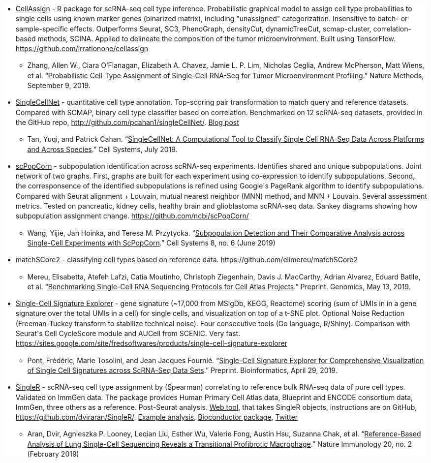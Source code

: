 - [CellAssign](https://github.com/irrationone/cellassign) - R package for scRNA-seq cell type inference. Probabilistic graphical model to assign cell type probabilities to single cells using known marker genes (binarized matrix), including "unassigned" categorization. Insensitive to batch- or sample-specific effects. Outperforms Seurat, SC3, PhenoGraph, densityCut, dynamicTreeCut, scmap-cluster, correlation-based methods, SCINA. Applied to delineate the composition of the tumor microenvironment. Built using TensorFlow. https://github.com/irrationone/cellassign
    - Zhang, Allen W., Ciara O’Flanagan, Elizabeth A. Chavez, Jamie L. P. Lim, Nicholas Ceglia, Andrew McPherson, Matt Wiens, et al. “[Probabilistic Cell-Type Assignment of Single-Cell RNA-Seq for Tumor Microenvironment Profiling](https://doi.org/10.1038/s41592-019-0529-1).” Nature Methods, September 9, 2019. 

- [SingleCellNet](http://github.com/pcahan1/singleCellNet/) - quantitative cell type annotation. Top-scoring pair transformation to match query and reference datasets. Compared with SCMAP, binary cell type classifier based on correlation. Benchmarked on 12 scRNA-seq datasets, provided in the GitHub repo, http://github.com/pcahan1/singleCellNet/. [Blog post](https://www.rna-seqblog.com/singlecellnet-a-computational-tool-to-classify-single-cell-rna-seq-data-across-platforms-and-across-species/)
    - Tan, Yuqi, and Patrick Cahan. “[SingleCellNet: A Computational Tool to Classify Single Cell RNA-Seq Data Across Platforms and Across Species](https://doi.org/10.1016/j.cels.2019.06.004).” Cell Systems, July 2019. 

- [scPopCorn](https://github.com/ncbi/scPopCorn/) - subpopulation identification across scRNA-seq experiments. Identifies shared and unique subpopulations. Joint network of two graphs. First, graphs are built for each experiment using co-expression to identify subpopulations. Second, the corresponsence of the identified subpopulations is refined using Google's PageRank algorithm to identify subpopulations. Compared with Seurat alignment + Louvain, mutual nearest neighbor (MNN) method, and MNN + Louvain. Several assessment metrics. Tested on pancreatic, kidney cells, healthy brain and glioblastoma scRNA-seq data. Sankey diagrams showing how subpopulation assignment change. https://github.com/ncbi/scPopCorn/
    - Wang, Yijie, Jan Hoinka, and Teresa M. Przytycka. “[Subpopulation Detection and Their Comparative Analysis across Single-Cell Experiments with ScPopCorn](https://doi.org/10.1016/j.cels.2019.05.007).” Cell Systems 8, no. 6 (June 2019)

- [matchSCore2](https://github.com/elimereu/matchSCore2) - classifying cell types based on reference data. https://github.com/elimereu/matchSCore2
    - Mereu, Elisabetta, Atefeh Lafzi, Catia Moutinho, Christoph Ziegenhain, Davis J. MacCarthy, Adrian Alvarez, Eduard Batlle, et al. “[Benchmarking Single-Cell RNA Sequencing Protocols for Cell Atlas Projects](https://doi.org/10.1101/630087).” Preprint. Genomics, May 13, 2019. 

- [Single-Cell Signature Explorer](https://sites.google.com/site/fredsoftwares/products/single-cell-signature-explorer) - gene signature (\~17,000 from MSigDb, KEGG, Reactome) scoring (sum of UMIs in in a gene signature over the total UMIs in a cell) for single cells, and visualization on top of a t-SNE plot. Optional Noise Reduction (Freeman-Tuckey transform to stabilize technical noise). Four consecutive tools (Go language, R/Shiny). Comparison with Seurat's Cell CycleScore module and AUCell from SCENIC. Very fast. https://sites.google.com/site/fredsoftwares/products/single-cell-signature-explorer
    - Pont, Frédéric, Marie Tosolini, and Jean Jacques Fournié. “[Single-Cell Signature Explorer for Comprehensive Visualization of Single Cell Signatures across ScRNA-Seq Data Sets](https://doi.org/10.1101/621805).” Preprint. Bioinformatics, April 29, 2019. 

- [SingleR](https://github.com/dviraran/SingleR/) - scRNA-seq cell type assignment by (Spearman) correlating to reference bulk RNA-seq data of pure cell types. Validated on ImmGen data. The package provides Human Primary Cell Atlas data, Blueprint and ENCODE consortium data, ImmGen, three others as a reference. Post-Seurat analysis. [Web tool](http://comphealth.ucsf.edu/SingleR/), that takes SingleR objects, instructions are on GitHub, https://github.com/dviraran/SingleR/. [Example analysis](http://comphealth.ucsf.edu/sample-apps/SingleR/SingleR.MCA.html), [Bioconductor package](https://bioconductor.org/packages/devel/bioc/html/SingleR.html), [Twitter](https://twitter.com/dvir_a/status/1170117086711930880?s=03)
    - Aran, Dvir, Agnieszka P. Looney, Leqian Liu, Esther Wu, Valerie Fong, Austin Hsu, Suzanna Chak, et al. “[Reference-Based Analysis of Lung Single-Cell Sequencing Reveals a Transitional Profibrotic Macrophage](https://doi.org/10.1038/s41590-018-0276-y).” Nature Immunology 20, no. 2 (February 2019)

